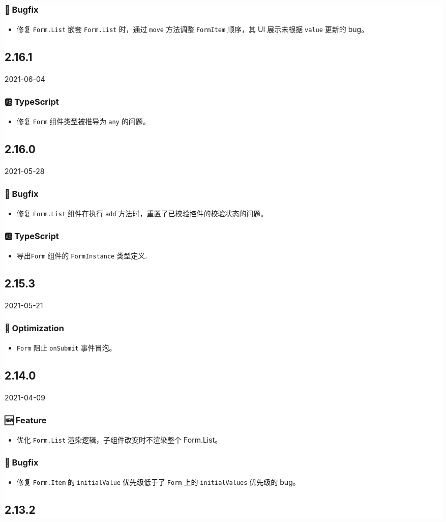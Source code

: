 ### 🐛 Bugfix

- 修复 `Form.List` 嵌套 `Form.List` 时，通过 `move` 方法调整 `FormItem` 顺序，其 UI 展示未根据 `value` 更新的 bug。



## 2.16.1

2021-06-04

### 🆎 TypeScript

- 修复 `Form` 组件类型被推导为 `any` 的问题。




## 2.16.0

2021-05-28

### 🐛 Bugfix

- 修复 `Form.List` 组件在执行 `add` 方法时，重置了已校验控件的校验状态的问题。

### 🆎 TypeScript

- 导出`Form` 组件的 `FormInstance` 类型定义.



## 2.15.3

2021-05-21

### 💎 Optimization

- `Form` 阻止 `onSubmit` 事件冒泡。



## 2.14.0

2021-04-09

### 🆕 Feature

- 优化 `Form.List` 渲染逻辑，子组件改变时不渲染整个 Form.List。



### 🐛 Bugfix

- 修复 `Form.Item` 的 `initialValue` 优先级低于了 `Form` 上的 `initialValues` 优先级的 bug。

## 2.13.2
